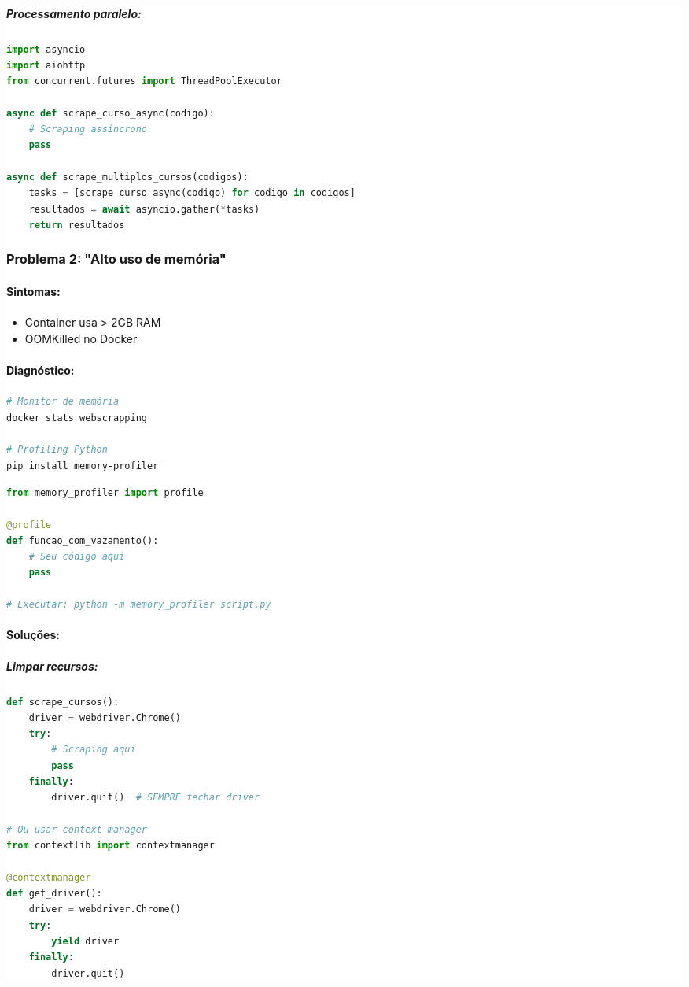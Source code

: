 ##### **Processamento paralelo:**
```python
import asyncio
import aiohttp
from concurrent.futures import ThreadPoolExecutor

async def scrape_curso_async(codigo):
    # Scraping assíncrono
    pass

async def scrape_multiplos_cursos(codigos):
    tasks = [scrape_curso_async(codigo) for codigo in codigos]
    resultados = await asyncio.gather(*tasks)
    return resultados
```

### Problema 2: "Alto uso de memória"

#### **Sintomas:**
- Container usa > 2GB RAM
- OOMKilled no Docker

#### **Diagnóstico:**
```bash
# Monitor de memória
docker stats webscrapping

# Profiling Python
pip install memory-profiler
```

```python
from memory_profiler import profile

@profile
def funcao_com_vazamento():
    # Seu código aqui
    pass

# Executar: python -m memory_profiler script.py
```

#### **Soluções:**

##### **Limpar recursos:**
```python
def scrape_cursos():
    driver = webdriver.Chrome()
    try:
        # Scraping aqui
        pass
    finally:
        driver.quit()  # SEMPRE fechar driver
        
# Ou usar context manager
from contextlib import contextmanager

@contextmanager
def get_driver():
    driver = webdriver.Chrome()
    try:
        yield driver
    finally:
        driver.quit()

```